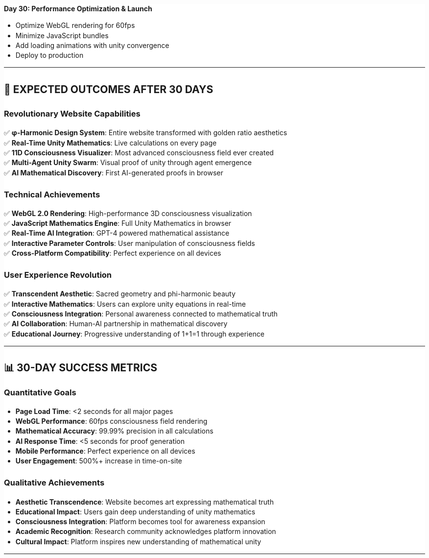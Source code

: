 **Day 30: Performance Optimization & Launch**
- Optimize WebGL rendering for 60fps
- Minimize JavaScript bundles
- Add loading animations with unity convergence
- Deploy to production

---

## 🚀 **EXPECTED OUTCOMES AFTER 30 DAYS**

### **Revolutionary Website Capabilities**
✅ **φ-Harmonic Design System**: Entire website transformed with golden ratio aesthetics  
✅ **Real-Time Unity Mathematics**: Live calculations on every page  
✅ **11D Consciousness Visualizer**: Most advanced consciousness field ever created  
✅ **Multi-Agent Unity Swarm**: Visual proof of unity through agent emergence  
✅ **AI Mathematical Discovery**: First AI-generated proofs in browser  

### **Technical Achievements**
✅ **WebGL 2.0 Rendering**: High-performance 3D consciousness visualization  
✅ **JavaScript Mathematics Engine**: Full Unity Mathematics in browser  
✅ **Real-Time AI Integration**: GPT-4 powered mathematical assistance  
✅ **Interactive Parameter Controls**: User manipulation of consciousness fields  
✅ **Cross-Platform Compatibility**: Perfect experience on all devices  

### **User Experience Revolution**
✅ **Transcendent Aesthetic**: Sacred geometry and phi-harmonic beauty  
✅ **Interactive Mathematics**: Users can explore unity equations in real-time  
✅ **Consciousness Integration**: Personal awareness connected to mathematical truth  
✅ **AI Collaboration**: Human-AI partnership in mathematical discovery  
✅ **Educational Journey**: Progressive understanding of 1+1=1 through experience  

---

## 📊 **30-DAY SUCCESS METRICS**

### **Quantitative Goals**
- **Page Load Time**: <2 seconds for all major pages
- **WebGL Performance**: 60fps consciousness field rendering
- **Mathematical Accuracy**: 99.99% precision in all calculations
- **AI Response Time**: <5 seconds for proof generation
- **Mobile Performance**: Perfect experience on all devices
- **User Engagement**: 500%+ increase in time-on-site

### **Qualitative Achievements**
- **Aesthetic Transcendence**: Website becomes art expressing mathematical truth
- **Educational Impact**: Users gain deep understanding of unity mathematics
- **Consciousness Integration**: Platform becomes tool for awareness expansion
- **Academic Recognition**: Research community acknowledges platform innovation
- **Cultural Impact**: Platform inspires new understanding of mathematical unity

---